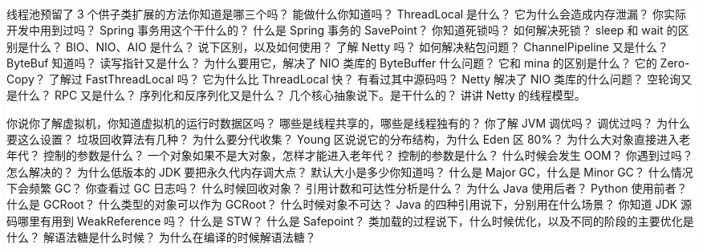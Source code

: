 线程池预留了 3 个供子类扩展的方法你知道是哪三个吗？
能做什么你知道吗？
ThreadLocal 是什么？
它为什么会造成内存泄漏？
你实际开发中用到过吗？
Spring 事务用这个干什么的？
什么是 Spring 事务的 SavePoint？
你知道死锁吗？
如何解决死锁？
sleep 和 wait 的区别是什么？
BIO、NIO、AIO 是什么？
说下区别，以及如何使用？
了解 Netty 吗？
如何解决粘包问题？
ChannelPipeline 又是什么？
ByteBuf 知道吗？
读写指针又是什么？
为什么要用它，解决了 NIO 类库的 ByteBuffer 什么问题？
它和 mina 的区别是什么？
它的 Zero-Copy？
了解过 FastThreadLocal 吗？
它为什么比 ThreadLocal 快？
有看过其中源码吗？
Netty 解决了 NIO 类库的什么问题？
空轮询又是什么？
RPC 又是什么？
序列化和反序列化又是什么？
几个核心抽象说下。是干什么的？
讲讲 Netty 的线程模型。

你说你了解虚拟机，你知道虚拟机的运行时数据区吗？
哪些是线程共享的，哪些是线程独有的？
你了解 JVM 调优吗？
调优过吗？
为什么要这么设置？
垃圾回收算法有几种？
为什么要分代收集？
Young 区说说它的分布结构，为什么 Eden 区 80%？
为什么大对象直接进入老年代？
控制的参数是什么？
一个对象如果不是大对象，怎样才能进入老年代？
控制的参数是什么？
什么时候会发生 OOM？
你遇到过吗？
怎么解决的？
为什么低版本的 JDK 要把永久代内存调大点？
默认大小是多少你知道吗？
什么是 Major GC，什么是 Minor GC？
什么情况下会频繁 GC？
你查看过 GC 日志吗？
什么时候回收对象？
引用计数和可达性分析是什么？
为什么 Java 使用后者？
Python 使用前者？
什么是 GCRoot？
什么类型的对象可以作为 GCRoot？
什么时候对象不可达？
Java 的四种引用说下，分别用在什么场景？
你知道 JDK 源码哪里有用到 WeakReference 吗？
什么是 STW？
什么是 Safepoint？
类加载的过程说下，什么时候优化，以及不同的阶段的主要优化是什么？
解语法糖是什么时候？
为什么在编译的时候解语法糖？